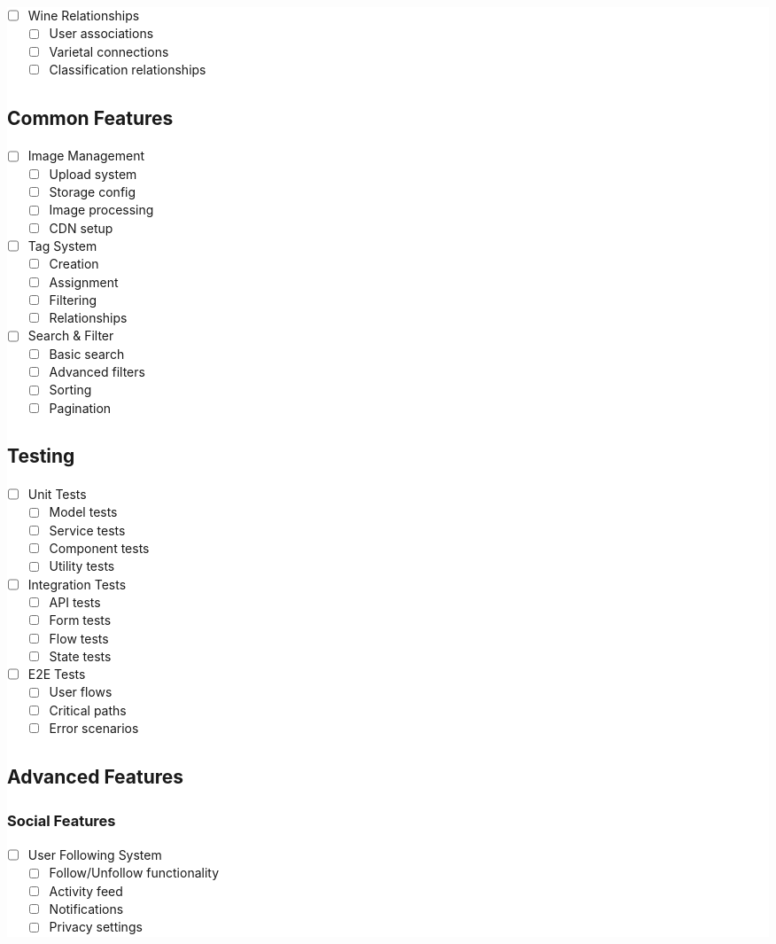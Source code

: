 - [ ] Wine Relationships
  - [ ] User associations
  - [ ] Varietal connections
  - [ ] Classification relationships

## Common Features
- [ ] Image Management
  - [ ] Upload system
  - [ ] Storage config
  - [ ] Image processing
  - [ ] CDN setup
  
- [ ] Tag System
  - [ ] Creation
  - [ ] Assignment
  - [ ] Filtering
  - [ ] Relationships
  
- [ ] Search & Filter
  - [ ] Basic search
  - [ ] Advanced filters
  - [ ] Sorting
  - [ ] Pagination

## Testing
- [ ] Unit Tests
  - [ ] Model tests
  - [ ] Service tests
  - [ ] Component tests
  - [ ] Utility tests
  
- [ ] Integration Tests
  - [ ] API tests
  - [ ] Form tests
  - [ ] Flow tests
  - [ ] State tests
  
- [ ] E2E Tests
  - [ ] User flows
  - [ ] Critical paths
  - [ ] Error scenarios

## Advanced Features

### Social Features
- [ ] User Following System
  - [ ] Follow/Unfollow functionality
  - [ ] Activity feed
  - [ ] Notifications
  - [ ] Privacy settings
